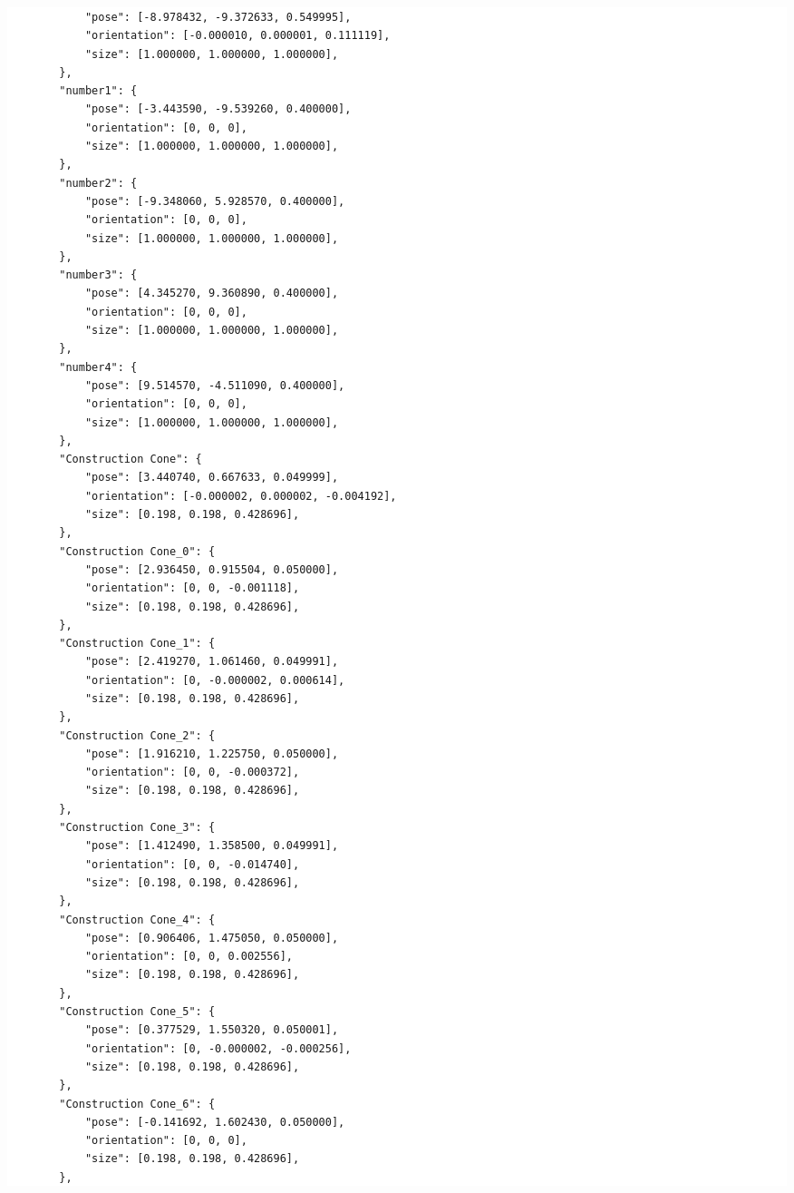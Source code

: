                 "pose": [-8.978432, -9.372633, 0.549995],
                "orientation": [-0.000010, 0.000001, 0.111119],
                "size": [1.000000, 1.000000, 1.000000],
            },
            "number1": {
                "pose": [-3.443590, -9.539260, 0.400000],
                "orientation": [0, 0, 0],
                "size": [1.000000, 1.000000, 1.000000],
            },
            "number2": {
                "pose": [-9.348060, 5.928570, 0.400000],
                "orientation": [0, 0, 0],
                "size": [1.000000, 1.000000, 1.000000],
            },
            "number3": {
                "pose": [4.345270, 9.360890, 0.400000],
                "orientation": [0, 0, 0],
                "size": [1.000000, 1.000000, 1.000000],
            },
            "number4": {
                "pose": [9.514570, -4.511090, 0.400000],
                "orientation": [0, 0, 0],
                "size": [1.000000, 1.000000, 1.000000],
            },
            "Construction Cone": {
                "pose": [3.440740, 0.667633, 0.049999],
                "orientation": [-0.000002, 0.000002, -0.004192],
                "size": [0.198, 0.198, 0.428696],
            },
            "Construction Cone_0": {
                "pose": [2.936450, 0.915504, 0.050000],
                "orientation": [0, 0, -0.001118],
                "size": [0.198, 0.198, 0.428696],
            },
            "Construction Cone_1": {
                "pose": [2.419270, 1.061460, 0.049991],
                "orientation": [0, -0.000002, 0.000614],
                "size": [0.198, 0.198, 0.428696],
            },
            "Construction Cone_2": {
                "pose": [1.916210, 1.225750, 0.050000],
                "orientation": [0, 0, -0.000372],
                "size": [0.198, 0.198, 0.428696],
            },
            "Construction Cone_3": {
                "pose": [1.412490, 1.358500, 0.049991],
                "orientation": [0, 0, -0.014740],
                "size": [0.198, 0.198, 0.428696],
            },
            "Construction Cone_4": {
                "pose": [0.906406, 1.475050, 0.050000],
                "orientation": [0, 0, 0.002556],
                "size": [0.198, 0.198, 0.428696],
            },
            "Construction Cone_5": {
                "pose": [0.377529, 1.550320, 0.050001],
                "orientation": [0, -0.000002, -0.000256],
                "size": [0.198, 0.198, 0.428696],
            },
            "Construction Cone_6": {
                "pose": [-0.141692, 1.602430, 0.050000],
                "orientation": [0, 0, 0],
                "size": [0.198, 0.198, 0.428696],
            },